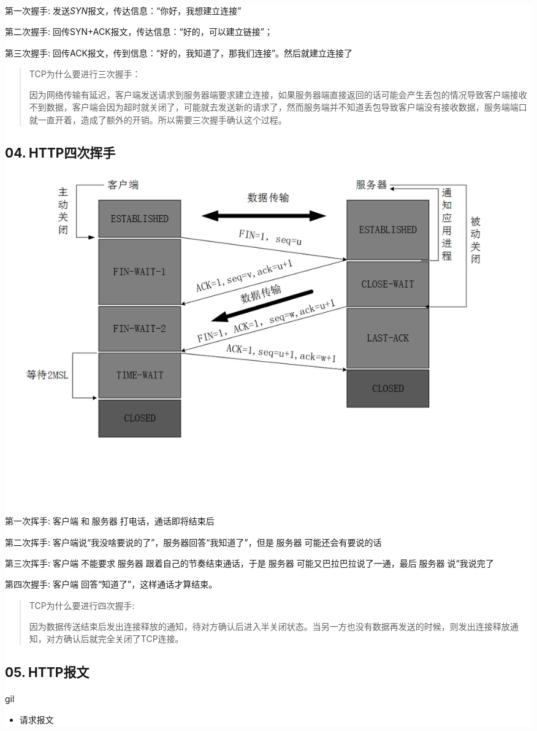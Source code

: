   第一次握手: 发送*SYN*报文，传达信息：“你好，我想建立连接”

  第二次握手: 回传SYN+ACK报文，传达信息：“好的，可以建立链接”；

  第三次握手: 回传ACK报文，传到信息：“好的，我知道了，那我们连接”。然后就建立连接了

> TCP为什么要进行三次握手：
>
> 因为网络传输有延迟，客户端发送请求到服务器端要求建立连接，如果服务器端直接返回的话可能会产生丢包的情况导致客户端接收不到数据，客户端会因为超时就关闭了，可能就去发送新的请求了，然而服务端并不知道丢包导致客户端没有接收数据，服务端端口就一直开着，造成了额外的开销。所以需要三次握手确认这个过程。

## 04. HTTP四次挥手

![](img/%E5%9B%9B%E6%AC%A1%E6%8C%A5%E6%89%8B.png)第一次挥手: 客户端 和 服务器 打电话，通话即将结束后

第二次挥手: 客户端说“我没啥要说的了”，服务器回答“我知道了”，但是 服务器 可能还会有要说的话

第三次挥手: 客户端 不能要求 服务器 跟着自己的节奏结束通话，于是 服务器 可能又巴拉巴拉说了一通，最后 服务器 说“我说完了

第四次握手: 客户端 回答“知道了”，这样通话才算结束。

> TCP为什么要进行四次握手:
>
> 因为数据传送结束后发出连接释放的通知，待对方确认后进入半关闭状态。当另一方也没有数据再发送的时候，则发出连接释放通知，对方确认后就完全关闭了TCP连接。

## 05. HTTP报文
gil
- 请求报文
